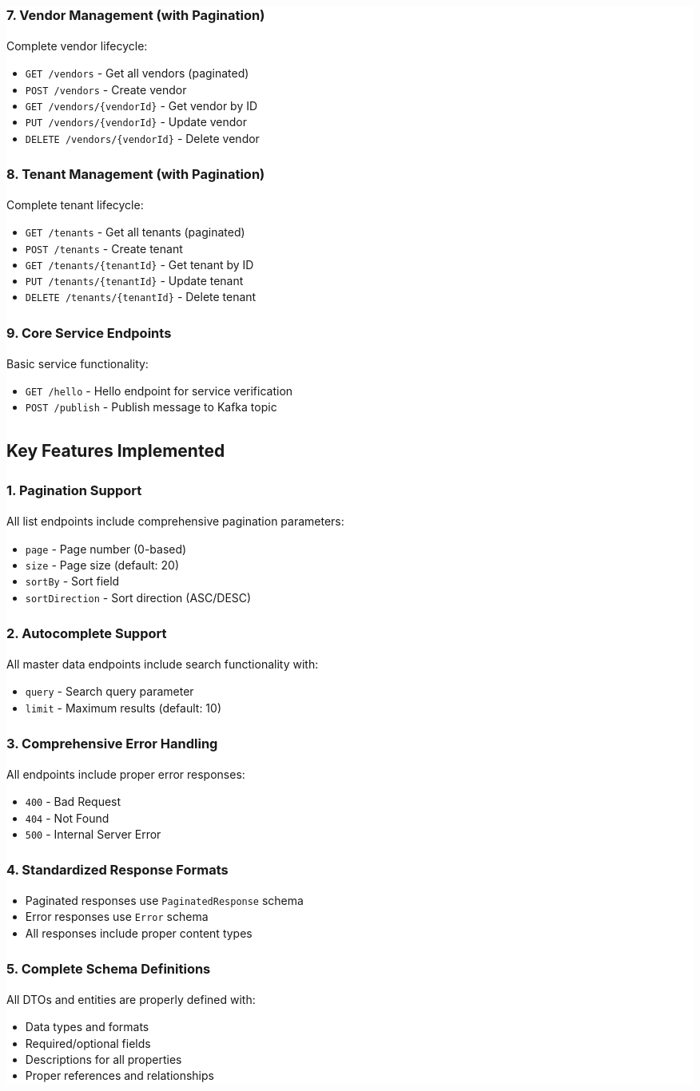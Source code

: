 ### 7. Vendor Management (with Pagination)
Complete vendor lifecycle:

- `GET /vendors` - Get all vendors (paginated)
- `POST /vendors` - Create vendor
- `GET /vendors/{vendorId}` - Get vendor by ID
- `PUT /vendors/{vendorId}` - Update vendor
- `DELETE /vendors/{vendorId}` - Delete vendor

### 8. Tenant Management (with Pagination)
Complete tenant lifecycle:

- `GET /tenants` - Get all tenants (paginated)
- `POST /tenants` - Create tenant
- `GET /tenants/{tenantId}` - Get tenant by ID
- `PUT /tenants/{tenantId}` - Update tenant
- `DELETE /tenants/{tenantId}` - Delete tenant

### 9. Core Service Endpoints
Basic service functionality:

- `GET /hello` - Hello endpoint for service verification
- `POST /publish` - Publish message to Kafka topic

## Key Features Implemented

### 1. Pagination Support
All list endpoints include comprehensive pagination parameters:
- `page` - Page number (0-based)
- `size` - Page size (default: 20)
- `sortBy` - Sort field
- `sortDirection` - Sort direction (ASC/DESC)

### 2. Autocomplete Support
All master data endpoints include search functionality with:
- `query` - Search query parameter
- `limit` - Maximum results (default: 10)

### 3. Comprehensive Error Handling
All endpoints include proper error responses:
- `400` - Bad Request
- `404` - Not Found
- `500` - Internal Server Error

### 4. Standardized Response Formats
- Paginated responses use `PaginatedResponse` schema
- Error responses use `Error` schema
- All responses include proper content types

### 5. Complete Schema Definitions
All DTOs and entities are properly defined with:
- Data types and formats
- Required/optional fields
- Descriptions for all properties
- Proper references and relationships
